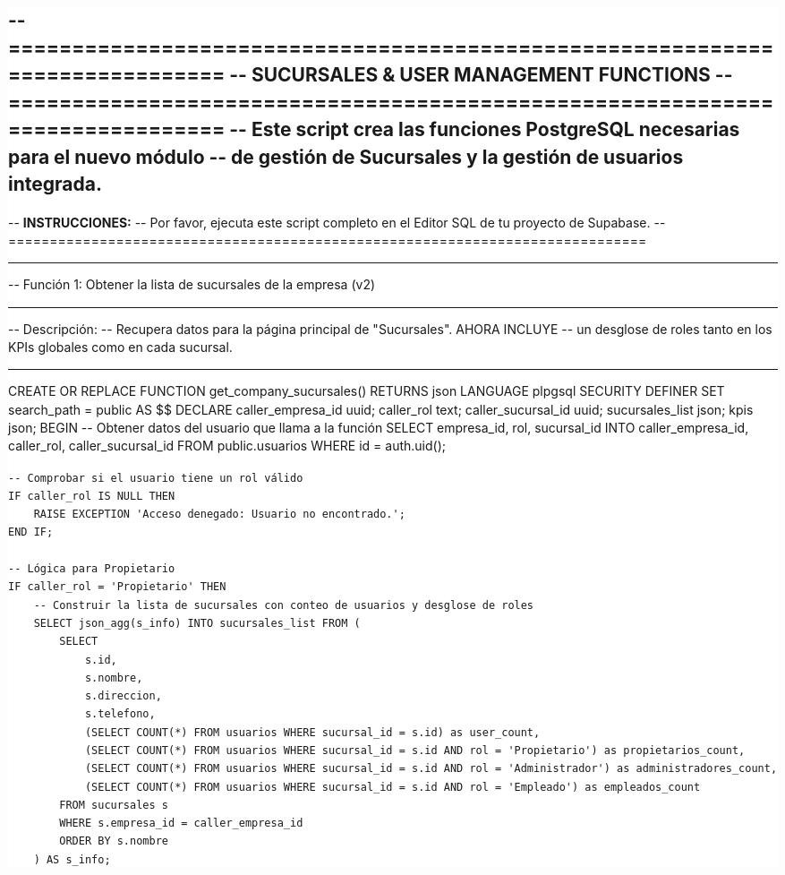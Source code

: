 -- =============================================================================
-- SUCURSALES & USER MANAGEMENT FUNCTIONS
-- =============================================================================
-- Este script crea las funciones PostgreSQL necesarias para el nuevo módulo
-- de gestión de Sucursales y la gestión de usuarios integrada.
--
-- **INSTRUCCIONES:**
-- Por favor, ejecuta este script completo en el Editor SQL de tu proyecto de Supabase.
-- =============================================================================

-- -----------------------------------------------------------------------------
-- Función 1: Obtener la lista de sucursales de la empresa (v2)
-- -----------------------------------------------------------------------------
-- Descripción:
-- Recupera datos para la página principal de "Sucursales". AHORA INCLUYE
-- un desglose de roles tanto en los KPIs globales como en cada sucursal.
-- -----------------------------------------------------------------------------
CREATE OR REPLACE FUNCTION get_company_sucursales()
RETURNS json
LANGUAGE plpgsql
SECURITY DEFINER
SET search_path = public
AS $$
DECLARE
    caller_empresa_id uuid;
    caller_rol text;
    caller_sucursal_id uuid;
    sucursales_list json;
    kpis json;
BEGIN
    -- Obtener datos del usuario que llama a la función
    SELECT empresa_id, rol, sucursal_id INTO caller_empresa_id, caller_rol, caller_sucursal_id
    FROM public.usuarios
    WHERE id = auth.uid();

    -- Comprobar si el usuario tiene un rol válido
    IF caller_rol IS NULL THEN
        RAISE EXCEPTION 'Acceso denegado: Usuario no encontrado.';
    END IF;

    -- Lógica para Propietario
    IF caller_rol = 'Propietario' THEN
        -- Construir la lista de sucursales con conteo de usuarios y desglose de roles
        SELECT json_agg(s_info) INTO sucursales_list FROM (
            SELECT
                s.id,
                s.nombre,
                s.direccion,
                s.telefono,
                (SELECT COUNT(*) FROM usuarios WHERE sucursal_id = s.id) as user_count,
                (SELECT COUNT(*) FROM usuarios WHERE sucursal_id = s.id AND rol = 'Propietario') as propietarios_count,
                (SELECT COUNT(*) FROM usuarios WHERE sucursal_id = s.id AND rol = 'Administrador') as administradores_count,
                (SELECT COUNT(*) FROM usuarios WHERE sucursal_id = s.id AND rol = 'Empleado') as empleados_count
            FROM sucursales s
            WHERE s.empresa_id = caller_empresa_id
            ORDER BY s.nombre
        ) AS s_info;
        